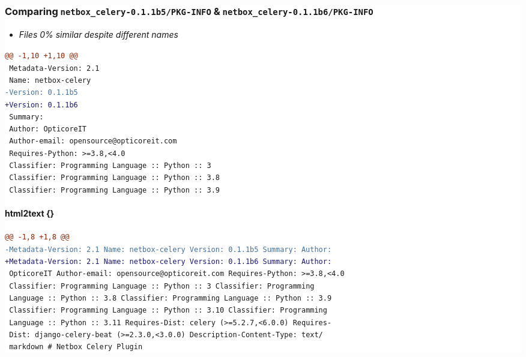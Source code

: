 ### Comparing `netbox_celery-0.1.1b5/PKG-INFO` & `netbox_celery-0.1.1b6/PKG-INFO`

 * *Files 0% similar despite different names*

```diff
@@ -1,10 +1,10 @@
 Metadata-Version: 2.1
 Name: netbox-celery
-Version: 0.1.1b5
+Version: 0.1.1b6
 Summary: 
 Author: OpticoreIT
 Author-email: opensource@opticoreit.com
 Requires-Python: >=3.8,<4.0
 Classifier: Programming Language :: Python :: 3
 Classifier: Programming Language :: Python :: 3.8
 Classifier: Programming Language :: Python :: 3.9
```

#### html2text {}

```diff
@@ -1,8 +1,8 @@
-Metadata-Version: 2.1 Name: netbox-celery Version: 0.1.1b5 Summary: Author:
+Metadata-Version: 2.1 Name: netbox-celery Version: 0.1.1b6 Summary: Author:
 OpticoreIT Author-email: opensource@opticoreit.com Requires-Python: >=3.8,<4.0
 Classifier: Programming Language :: Python :: 3 Classifier: Programming
 Language :: Python :: 3.8 Classifier: Programming Language :: Python :: 3.9
 Classifier: Programming Language :: Python :: 3.10 Classifier: Programming
 Language :: Python :: 3.11 Requires-Dist: celery (>=5.2.7,<6.0.0) Requires-
 Dist: django-celery-beat (>=2.3.0,<3.0.0) Description-Content-Type: text/
 markdown # Netbox Celery Plugin
```

